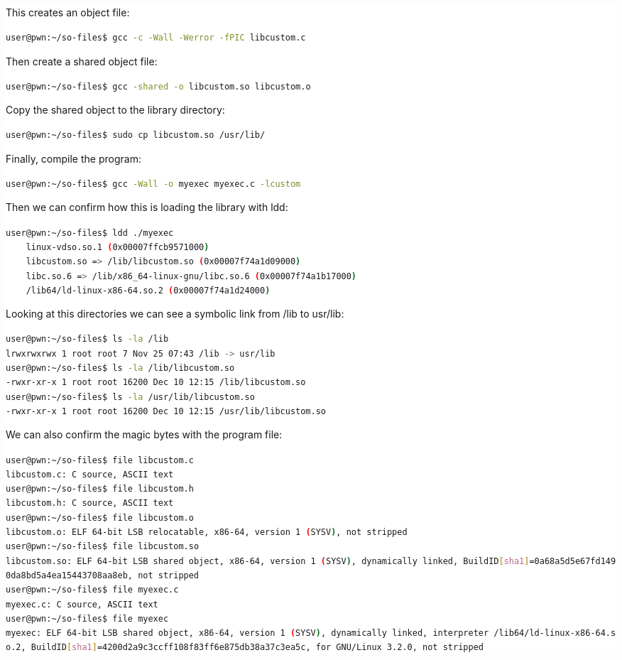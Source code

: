 This creates an object file:

```bash
user@pwn:~/so-files$ gcc -c -Wall -Werror -fPIC libcustom.c
```

Then create a shared object file:

```bash
user@pwn:~/so-files$ gcc -shared -o libcustom.so libcustom.o
```

Copy the shared object to the library directory:

```bash
user@pwn:~/so-files$ sudo cp libcustom.so /usr/lib/
```

Finally, compile the program:

```bash
user@pwn:~/so-files$ gcc -Wall -o myexec myexec.c -lcustom
```

Then we can confirm how this is loading the library with ldd:

```bash
user@pwn:~/so-files$ ldd ./myexec
	linux-vdso.so.1 (0x00007ffcb9571000)
	libcustom.so => /lib/libcustom.so (0x00007f74a1d09000)
	libc.so.6 => /lib/x86_64-linux-gnu/libc.so.6 (0x00007f74a1b17000)
	/lib64/ld-linux-x86-64.so.2 (0x00007f74a1d24000)
```

Looking at this directories we can see a symbolic link from /lib to usr/lib:

```bash
user@pwn:~/so-files$ ls -la /lib
lrwxrwxrwx 1 root root 7 Nov 25 07:43 /lib -> usr/lib
user@pwn:~/so-files$ ls -la /lib/libcustom.so
-rwxr-xr-x 1 root root 16200 Dec 10 12:15 /lib/libcustom.so
user@pwn:~/so-files$ ls -la /usr/lib/libcustom.so
-rwxr-xr-x 1 root root 16200 Dec 10 12:15 /usr/lib/libcustom.so
```

We can also confirm the magic bytes with the program file:

```bash
user@pwn:~/so-files$ file libcustom.c
libcustom.c: C source, ASCII text
user@pwn:~/so-files$ file libcustom.h
libcustom.h: C source, ASCII text
user@pwn:~/so-files$ file libcustom.o
libcustom.o: ELF 64-bit LSB relocatable, x86-64, version 1 (SYSV), not stripped
user@pwn:~/so-files$ file libcustom.so
libcustom.so: ELF 64-bit LSB shared object, x86-64, version 1 (SYSV), dynamically linked, BuildID[sha1]=0a68a5d5e67fd1490da8bd5a4ea15443708aa8eb, not stripped
user@pwn:~/so-files$ file myexec.c
myexec.c: C source, ASCII text
user@pwn:~/so-files$ file myexec
myexec: ELF 64-bit LSB shared object, x86-64, version 1 (SYSV), dynamically linked, interpreter /lib64/ld-linux-x86-64.so.2, BuildID[sha1]=4200d2a9c3ccff108f83ff6e875db38a37c3ea5c, for GNU/Linux 3.2.0, not stripped
```
